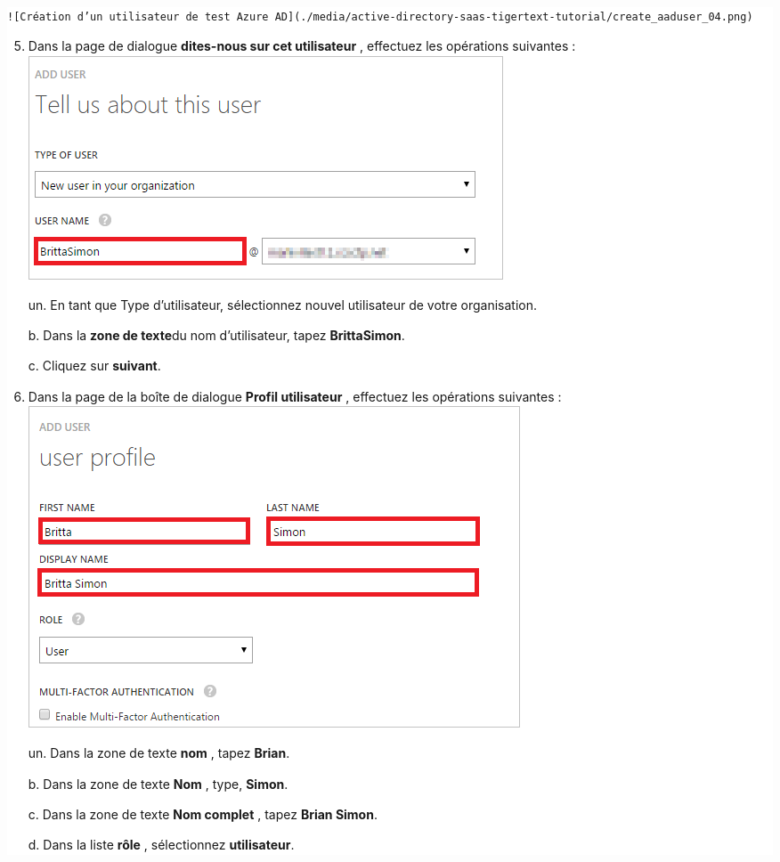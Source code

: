     ![Création d’un utilisateur de test Azure AD](./media/active-directory-saas-tigertext-tutorial/create_aaduser_04.png) 

5. Dans la page de dialogue **dites-nous sur cet utilisateur** , effectuez les opérations suivantes :  ![création d’un utilisateur de test Azure AD](./media/active-directory-saas-tigertext-tutorial/create_aaduser_05.png) 

    un. En tant que Type d’utilisateur, sélectionnez nouvel utilisateur de votre organisation.

    b. Dans la **zone de texte**du nom d’utilisateur, tapez **BrittaSimon**.

    c. Cliquez sur **suivant**.

6.  Dans la page de la boîte de dialogue **Profil utilisateur** , effectuez les opérations suivantes : ![création d’un utilisateur de test Azure AD](./media/active-directory-saas-tigertext-tutorial/create_aaduser_06.png) 

    un. Dans la zone de texte **nom** , tapez **Brian**.  

    b. Dans la zone de texte **Nom** , type, **Simon**.

    c. Dans la zone de texte **Nom complet** , tapez **Brian Simon**.

    d. Dans la liste **rôle** , sélectionnez **utilisateur**.
